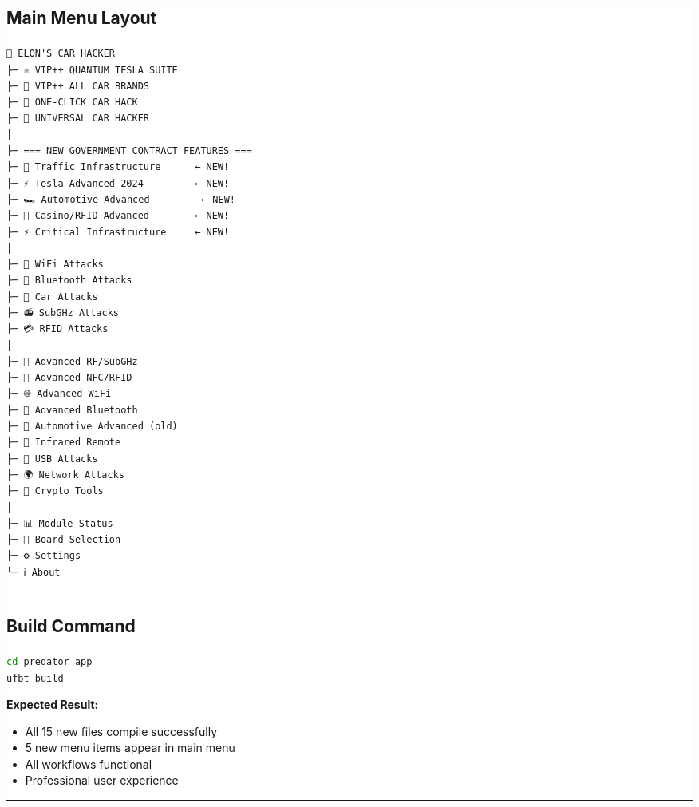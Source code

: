 
## Main Menu Layout

```
🚗 ELON'S CAR HACKER
├─ ⚛️ VIP++ QUANTUM TESLA SUITE
├─ 🚗 VIP++ ALL CAR BRANDS
├─ 🎯 ONE-CLICK CAR HACK
├─ 🚗 UNIVERSAL CAR HACKER
│
├─ === NEW GOVERNMENT CONTRACT FEATURES ===
├─ 🚦 Traffic Infrastructure      ← NEW!
├─ ⚡ Tesla Advanced 2024         ← NEW!
├─ 🏎️ Automotive Advanced         ← NEW!
├─ 🎰 Casino/RFID Advanced        ← NEW!
├─ ⚡ Critical Infrastructure     ← NEW!
│
├─ 📡 WiFi Attacks
├─ 📱 Bluetooth Attacks
├─ 🚗 Car Attacks
├─ 📻 SubGHz Attacks
├─ 💳 RFID Attacks
│
├─ 🔬 Advanced RF/SubGHz
├─ 💎 Advanced NFC/RFID
├─ 🌐 Advanced WiFi
├─ 📲 Advanced Bluetooth
├─ 🚙 Automotive Advanced (old)
├─ 📡 Infrared Remote
├─ 🔌 USB Attacks
├─ 🌍 Network Attacks
├─ 🔐 Crypto Tools
│
├─ 📊 Module Status
├─ 🔧 Board Selection
├─ ⚙️ Settings
└─ ℹ️ About
```

---

## Build Command

```bash
cd predator_app
ufbt build
```

**Expected Result:**
- All 15 new files compile successfully
- 5 new menu items appear in main menu
- All workflows functional
- Professional user experience

---